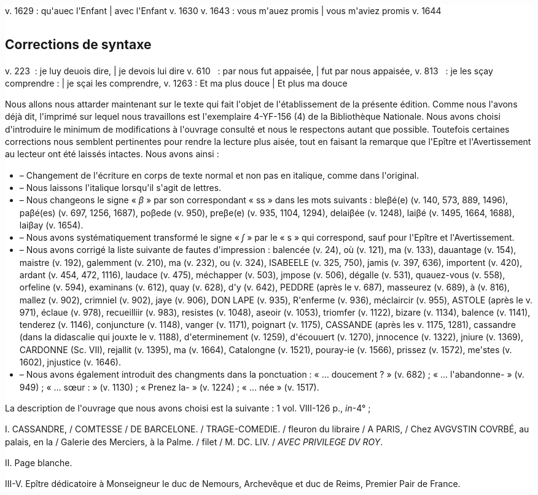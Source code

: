 v. 1629 : qu'auec l'Enfant | avec l'Enfant v. 1630
v. 1643 : vous m'auez promis | vous m'aviez promis v. 1644




## Corrections de syntaxe
v. 223  : je luy deuois dire, | je devois lui dire
v. 610   : par nous fut appaisée, | fut par nous appaisée,
v. 813   : je les sçay comprendre : | je sçai les comprendre,
v. 1263 : Et ma plus douce | Et plus ma douce



Nous allons nous attarder maintenant sur le texte qui fait l'objet de l'établissement de la présente édition. Comme nous l'avons déjà dit, l'imprimé sur lequel nous travaillons est l'exemplaire 4-YF-156 (4) de la Bibliothèque Nationale. Nous avons choisi d'introduire le minimum de modifications à l'ouvrage consulté et nous le respectons autant que possible. Toutefois certaines corrections nous semblent pertinentes pour rendre la lecture plus aisée, tout en faisant la remarque que l'Epître et l'Avertissement au lecteur ont été laissés intactes. Nous avons ainsi :
 * – Changement de l'écriture en corps de texte normal et non pas en italique, comme dans l'original.
 * – Nous laissons l'italique lorsqu'il s'agit de lettres.
 * – Nous changeons le signe « *β* » par son correspondant « ss » dans les mots suivants : bleβé(e) (v. 140, 573, 889, 1496), paβé(es) (v. 697, 1256, 1687), poβede (v. 950), preβe(e) (v. 935, 1104, 1294), delaiβée (v. 1248), laiβé (v. 1495, 1664, 1688), laiβay (v. 1654).
 * – Nous avons systématiquement transformé le signe « *ſ* » par le « s » qui correspond, sauf pour l'Epître et l'Avertissement.
 * – Nous avons corrigé la liste suivante de fautes d'impression : balencée (v. 24), où (v. 121), ma (v. 133), dauantage (v. 154), maistre (v. 192), galemment (v. 210), ma (v. 232), ou (v. 324), ISABEELE (v. 325, 750), jamis (v. 397, 636), importent (v. 420), ardant (v. 454, 472, 1116), laudace (v. 475), méchapper (v. 503), jmpose (v. 506), dégalle (v. 531), quauez-vous (v. 558), orfeline (v. 594), examinans (v. 612), quay (v. 628), d'y (v. 642), PEDDRE (après le v. 687), masseurez (v. 689), à (v. 816), mallez (v. 902), crimniel (v. 902), jaye (v. 906), DON LAPE (v. 935), R'enferme (v. 936), méclaircir (v. 955), ASTOLE (après le v. 971), éclaue (v. 978), recueilliir (v. 983), resistes (v. 1048), aseoir (v. 1053), triomfer (v. 1122), bizare (v. 1134), balence (v. 1141), tenderez (v. 1146), conjuncture (v. 1148), vanger (v. 1171), poignart (v. 1175), CASSANDE (après les v. 1175, 1281), cassandre (dans la didascalie qui jouxte le v. 1188), d'eterminement (v. 1259), d'écouuert (v. 1270), jnnocence (v. 1322), jniure (v. 1369), CARDONNE (Sc. VII), rejallit (v. 1395), ma (v. 1664), Catalongne (v. 1521), pouray-ie (v. 1566), prissez (v. 1572), me'stes (v. 1602), jnjustice (v. 1646).
 * – Nous avons également introduit des changments dans la ponctuation : « … doucement ? » (v. 682) ; « … l'abandonne- » (v. 949) ; « … sœur : » (v. 1130) ; « Prenez la- » (v. 1224) ; « … née » (v. 1517).

La description de l'ouvrage que nous avons choisi est la suivante : 1 vol. VIII-126 p., *in*-4° ;

I. CASSANDRE, / COMTESSE / DE BARCELONE. / TRAGE-COMEDIE. / fleuron du libraire / A PARIS, / Chez AVGVSTIN COVRBÉ, au palais, en la / Galerie des Merciers, à la Palme. / filet / M. DC. LIV. / *AVEC PRIVILEGE DV ROY*.

II. Page blanche.

III-V. Epître dédicatoire à Monseigneur le duc de Nemours, Archevêque et duc de Reims, Premier Pair de France.
